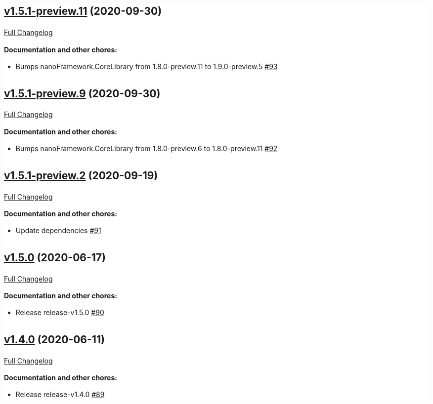 ## [v1.5.1-preview.11](https://github.com/nanoframework/nanoFramework.Runtime.Native/tree/v1.5.1-preview.11) (2020-09-30)

[Full Changelog](https://github.com/nanoframework/nanoFramework.Runtime.Native/compare/v1.5.1-preview.9...v1.5.1-preview.11)

**Documentation and other chores:**

- Bumps nanoFramework.CoreLibrary from 1.8.0-preview.11 to 1.9.0-preview.5 [\#93](https://github.com/nanoframework/nanoFramework.Runtime.Native/pull/93)

## [v1.5.1-preview.9](https://github.com/nanoframework/nanoFramework.Runtime.Native/tree/v1.5.1-preview.9) (2020-09-30)

[Full Changelog](https://github.com/nanoframework/nanoFramework.Runtime.Native/compare/v1.5.1-preview.2...v1.5.1-preview.9)

**Documentation and other chores:**

- Bumps nanoFramework.CoreLibrary from 1.8.0-preview.6 to 1.8.0-preview.11 [\#92](https://github.com/nanoframework/nanoFramework.Runtime.Native/pull/92)

## [v1.5.1-preview.2](https://github.com/nanoframework/nanoFramework.Runtime.Native/tree/v1.5.1-preview.2) (2020-09-19)

[Full Changelog](https://github.com/nanoframework/nanoFramework.Runtime.Native/compare/v1.5.0...v1.5.1-preview.2)

**Documentation and other chores:**

- Update dependencies [\#91](https://github.com/nanoframework/nanoFramework.Runtime.Native/pull/91)

## [v1.5.0](https://github.com/nanoframework/nanoFramework.Runtime.Native/tree/v1.5.0) (2020-06-17)

[Full Changelog](https://github.com/nanoframework/nanoFramework.Runtime.Native/compare/v1.4.0...v1.5.0)

**Documentation and other chores:**

- Release release-v1.5.0 [\#90](https://github.com/nanoframework/nanoFramework.Runtime.Native/pull/90)

## [v1.4.0](https://github.com/nanoframework/nanoFramework.Runtime.Native/tree/v1.4.0) (2020-06-11)

[Full Changelog](https://github.com/nanoframework/nanoFramework.Runtime.Native/compare/v1.4.0-preview.3...v1.4.0)

**Documentation and other chores:**

- Release release-v1.4.0 [\#89](https://github.com/nanoframework/nanoFramework.Runtime.Native/pull/89)

